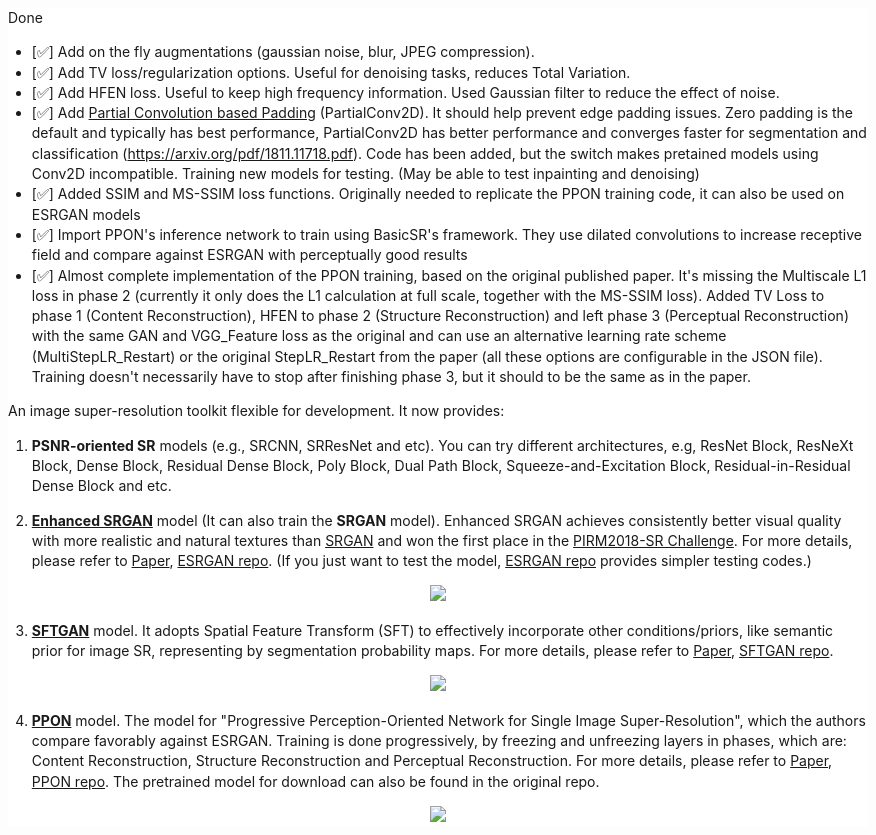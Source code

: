 Done
- [:white_check_mark:] Add on the fly augmentations (gaussian noise, blur, JPEG compression).
- [:white_check_mark:] Add TV loss/regularization options. Useful for denoising tasks, reduces Total Variation.
- [:white_check_mark:] Add HFEN loss. Useful to keep high frequency information. Used Gaussian filter to reduce the effect of noise.
- [:white_check_mark:] Add [Partial Convolution based Padding](https://github.com/NVIDIA/partialconv) (PartialConv2D). It should help prevent edge padding issues. Zero padding is the default and typically has best performance, PartialConv2D has better performance and converges faster for segmentation and classification (https://arxiv.org/pdf/1811.11718.pdf). Code has been added, but the switch makes pretained models using Conv2D incompatible. Training new models for testing. (May be able to test inpainting and denoising)
- [:white_check_mark:] Added SSIM and MS-SSIM loss functions. Originally needed to replicate the PPON training code, it can also be used on ESRGAN models
- [:white_check_mark:] Import PPON's inference network to train using BasicSR's framework. They use dilated convolutions to increase receptive field and compare against ESRGAN with perceptually good results
- [:white_check_mark:] Almost complete implementation of the PPON training, based on the original published paper. It's missing the Multiscale L1 loss in phase 2 (currently it only does the L1 calculation at full scale, together with the MS-SSIM loss). Added TV Loss to phase 1 (Content Reconstruction), HFEN to phase 2 (Structure Reconstruction) and left phase 3 (Perceptual Reconstruction) with the same GAN and VGG_Feature loss as the original and can use an alternative learning rate scheme (MultiStepLR_Restart) or the original StepLR_Restart from the paper (all these options are configurable in the JSON file). Training doesn't necessarily have to stop after finishing phase 3, but it should to be the same as in the paper.


An image super-resolution toolkit flexible for development. It now provides:

1. **PSNR-oriented SR** models (e.g., SRCNN, SRResNet and etc). You can try different architectures, e.g, ResNet Block, ResNeXt Block, Dense Block, Residual Dense Block, Poly Block, Dual Path Block, Squeeze-and-Excitation Block, Residual-in-Residual Dense Block and etc.

2. [**Enhanced SRGAN**](https://github.com/xinntao/ESRGAN) model (It can also train the **SRGAN** model). Enhanced SRGAN achieves consistently better visual quality with more realistic and natural textures than [SRGAN](https://arxiv.org/abs/1609.04802) and won the first place in the [PIRM2018-SR Challenge](https://www.pirm2018.org/PIRM-SR.html). For more details, please refer to [Paper](https://arxiv.org/abs/1809.00219), [ESRGAN repo](https://github.com/xinntao/ESRGAN). (If you just want to test the model, [ESRGAN repo](https://github.com/xinntao/ESRGAN) provides simpler testing codes.)
<p align="center">
  <img height="350" src="https://github.com/xinntao/ESRGAN/blob/master/figures/baboon.jpg">
</p>

3. [**SFTGAN**](https://github.com/xinntao/CVPR18-SFTGAN) model. It adopts Spatial Feature Transform (SFT) to effectively incorporate other conditions/priors, like semantic prior for image SR, representing by segmentation probability maps. For more details, please refer to [Paper](https://arxiv.org/abs/1804.02815), [SFTGAN repo](https://github.com/xinntao/CVPR18-SFTGAN).
<p align="center">
  <img height="220" src="https://github.com/xinntao/SFTGAN/blob/master/figures/network_structure.png">
</p>

4. [**PPON**](https://github.com/Zheng222/PPON) model. The model for "Progressive Perception-Oriented Network for Single Image Super-Resolution", which the authors compare favorably against ESRGAN. Training is done progressively, by freezing and unfreezing layers in phases, which are: Content Reconstruction, Structure Reconstruction and Perceptual Reconstruction. For more details, please refer to [Paper](https://arxiv.org/abs/1907.10399), [PPON repo](https://github.com/Zheng222/PPON). The pretrained model for download can also be found in the original repo.
<p align="center">
   <img height="220" src="https://github.com/Zheng222/PPON/raw/master/figures/Structure.png">
</p>
